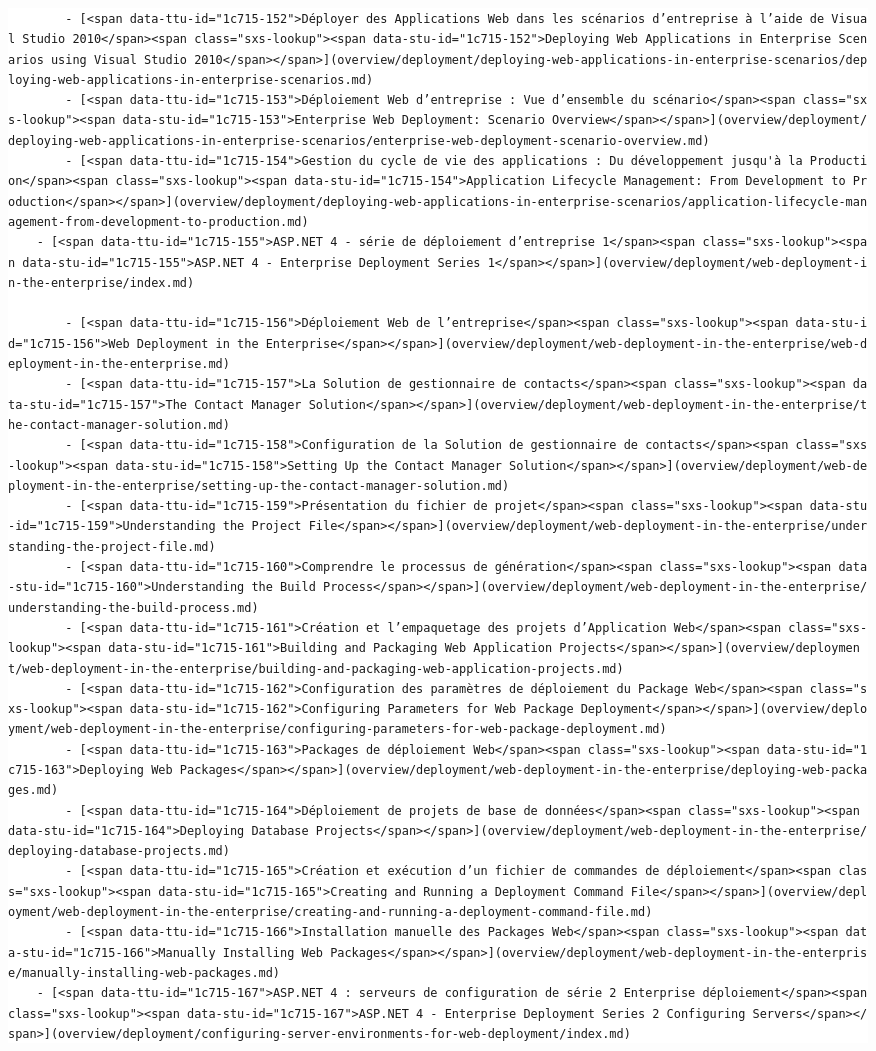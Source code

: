             - [<span data-ttu-id="1c715-152">Déployer des Applications Web dans les scénarios d’entreprise à l’aide de Visual Studio 2010</span><span class="sxs-lookup"><span data-stu-id="1c715-152">Deploying Web Applications in Enterprise Scenarios using Visual Studio 2010</span></span>](overview/deployment/deploying-web-applications-in-enterprise-scenarios/deploying-web-applications-in-enterprise-scenarios.md)
            - [<span data-ttu-id="1c715-153">Déploiement Web d’entreprise : Vue d’ensemble du scénario</span><span class="sxs-lookup"><span data-stu-id="1c715-153">Enterprise Web Deployment: Scenario Overview</span></span>](overview/deployment/deploying-web-applications-in-enterprise-scenarios/enterprise-web-deployment-scenario-overview.md)
            - [<span data-ttu-id="1c715-154">Gestion du cycle de vie des applications : Du développement jusqu'à la Production</span><span class="sxs-lookup"><span data-stu-id="1c715-154">Application Lifecycle Management: From Development to Production</span></span>](overview/deployment/deploying-web-applications-in-enterprise-scenarios/application-lifecycle-management-from-development-to-production.md)
        - [<span data-ttu-id="1c715-155">ASP.NET 4 - série de déploiement d’entreprise 1</span><span class="sxs-lookup"><span data-stu-id="1c715-155">ASP.NET 4 - Enterprise Deployment Series 1</span></span>](overview/deployment/web-deployment-in-the-enterprise/index.md)

            - [<span data-ttu-id="1c715-156">Déploiement Web de l’entreprise</span><span class="sxs-lookup"><span data-stu-id="1c715-156">Web Deployment in the Enterprise</span></span>](overview/deployment/web-deployment-in-the-enterprise/web-deployment-in-the-enterprise.md)
            - [<span data-ttu-id="1c715-157">La Solution de gestionnaire de contacts</span><span class="sxs-lookup"><span data-stu-id="1c715-157">The Contact Manager Solution</span></span>](overview/deployment/web-deployment-in-the-enterprise/the-contact-manager-solution.md)
            - [<span data-ttu-id="1c715-158">Configuration de la Solution de gestionnaire de contacts</span><span class="sxs-lookup"><span data-stu-id="1c715-158">Setting Up the Contact Manager Solution</span></span>](overview/deployment/web-deployment-in-the-enterprise/setting-up-the-contact-manager-solution.md)
            - [<span data-ttu-id="1c715-159">Présentation du fichier de projet</span><span class="sxs-lookup"><span data-stu-id="1c715-159">Understanding the Project File</span></span>](overview/deployment/web-deployment-in-the-enterprise/understanding-the-project-file.md)
            - [<span data-ttu-id="1c715-160">Comprendre le processus de génération</span><span class="sxs-lookup"><span data-stu-id="1c715-160">Understanding the Build Process</span></span>](overview/deployment/web-deployment-in-the-enterprise/understanding-the-build-process.md)
            - [<span data-ttu-id="1c715-161">Création et l’empaquetage des projets d’Application Web</span><span class="sxs-lookup"><span data-stu-id="1c715-161">Building and Packaging Web Application Projects</span></span>](overview/deployment/web-deployment-in-the-enterprise/building-and-packaging-web-application-projects.md)
            - [<span data-ttu-id="1c715-162">Configuration des paramètres de déploiement du Package Web</span><span class="sxs-lookup"><span data-stu-id="1c715-162">Configuring Parameters for Web Package Deployment</span></span>](overview/deployment/web-deployment-in-the-enterprise/configuring-parameters-for-web-package-deployment.md)
            - [<span data-ttu-id="1c715-163">Packages de déploiement Web</span><span class="sxs-lookup"><span data-stu-id="1c715-163">Deploying Web Packages</span></span>](overview/deployment/web-deployment-in-the-enterprise/deploying-web-packages.md)
            - [<span data-ttu-id="1c715-164">Déploiement de projets de base de données</span><span class="sxs-lookup"><span data-stu-id="1c715-164">Deploying Database Projects</span></span>](overview/deployment/web-deployment-in-the-enterprise/deploying-database-projects.md)
            - [<span data-ttu-id="1c715-165">Création et exécution d’un fichier de commandes de déploiement</span><span class="sxs-lookup"><span data-stu-id="1c715-165">Creating and Running a Deployment Command File</span></span>](overview/deployment/web-deployment-in-the-enterprise/creating-and-running-a-deployment-command-file.md)
            - [<span data-ttu-id="1c715-166">Installation manuelle des Packages Web</span><span class="sxs-lookup"><span data-stu-id="1c715-166">Manually Installing Web Packages</span></span>](overview/deployment/web-deployment-in-the-enterprise/manually-installing-web-packages.md)
        - [<span data-ttu-id="1c715-167">ASP.NET 4 : serveurs de configuration de série 2 Enterprise déploiement</span><span class="sxs-lookup"><span data-stu-id="1c715-167">ASP.NET 4 - Enterprise Deployment Series 2 Configuring Servers</span></span>](overview/deployment/configuring-server-environments-for-web-deployment/index.md)
